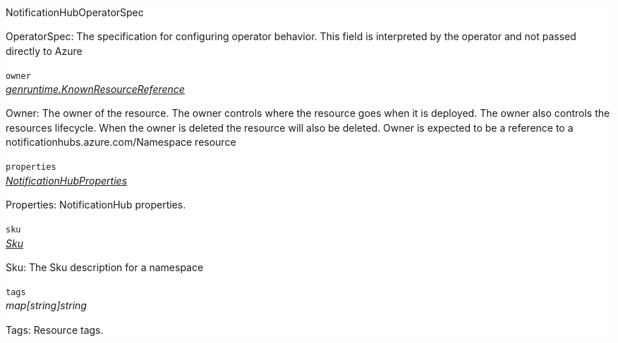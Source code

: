 NotificationHubOperatorSpec
</a>
</em>
</td>
<td>
<p>OperatorSpec: The specification for configuring operator behavior. This field is interpreted by the operator and not
passed directly to Azure</p>
</td>
</tr>
<tr>
<td>
<code>owner</code><br/>
<em>
<a href="https://pkg.go.dev/github.com/Azure/azure-service-operator/v2/pkg/genruntime#KnownResourceReference">
genruntime.KnownResourceReference
</a>
</em>
</td>
<td>
<p>Owner: The owner of the resource. The owner controls where the resource goes when it is deployed. The owner also
controls the resources lifecycle. When the owner is deleted the resource will also be deleted. Owner is expected to be a
reference to a notificationhubs.azure.com/Namespace resource</p>
</td>
</tr>
<tr>
<td>
<code>properties</code><br/>
<em>
<a href="#notificationhubs.azure.com/v1api20230901.NotificationHubProperties">
NotificationHubProperties
</a>
</em>
</td>
<td>
<p>Properties: NotificationHub properties.</p>
</td>
</tr>
<tr>
<td>
<code>sku</code><br/>
<em>
<a href="#notificationhubs.azure.com/v1api20230901.Sku">
Sku
</a>
</em>
</td>
<td>
<p>Sku: The Sku description for a namespace</p>
</td>
</tr>
<tr>
<td>
<code>tags</code><br/>
<em>
map[string]string
</em>
</td>
<td>
<p>Tags: Resource tags.</p>
</td>